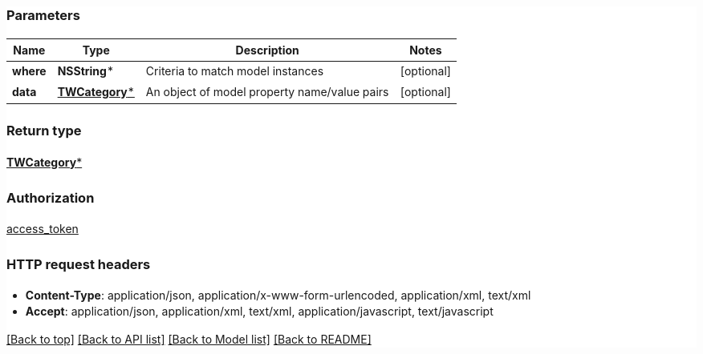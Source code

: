 ### Parameters

Name | Type | Description  | Notes
------------- | ------------- | ------------- | -------------
 **where** | **NSString***| Criteria to match model instances | [optional] 
 **data** | [**TWCategory***](TWCategory*.md)| An object of model property name/value pairs | [optional] 

### Return type

[**TWCategory***](TWCategory.md)

### Authorization

[access_token](../README.md#access_token)

### HTTP request headers

 - **Content-Type**: application/json, application/x-www-form-urlencoded, application/xml, text/xml
 - **Accept**: application/json, application/xml, text/xml, application/javascript, text/javascript

[[Back to top]](#) [[Back to API list]](../README.md#documentation-for-api-endpoints) [[Back to Model list]](../README.md#documentation-for-models) [[Back to README]](../README.md)

